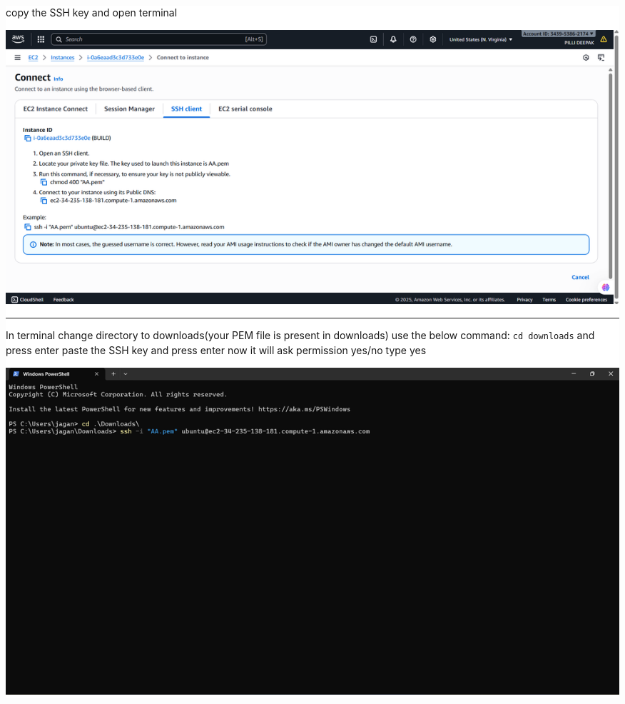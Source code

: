 copy the SSH key and open terminal

![](./NEXUSBUILDSERVER/05.png)

------

In terminal change directory to downloads(your PEM file is present in downloads) use the below command: `cd downloads` and press enter paste the SSH key and press enter now it will ask permission yes/no type yes

![](./NEXUSBUILDSERVER/06.png)
